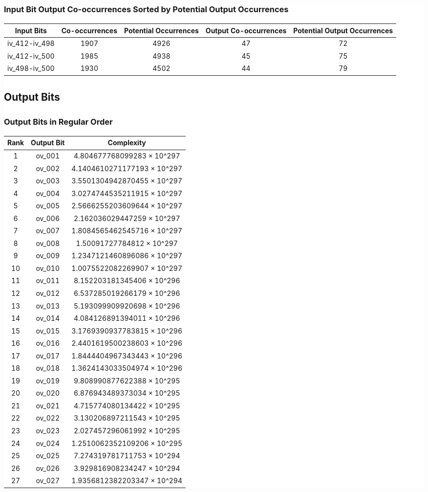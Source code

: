 ### Input Bit Output Co-occurrences Sorted by Potential Output Occurrences

| Input Bits | Co-occurrences | Potential Occurrences | Output Co-occurrences | Potential Output Occurrences |
|:----------:|:--------------:|:---------------------:|:---------------------:|:----------------------------:|
| iv_412-iv_498 | 1907 | 4926 | 47 | 72 |
| iv_412-iv_500 | 1985 | 4938 | 45 | 75 |
| iv_498-iv_500 | 1930 | 4502 | 44 | 79 |

## Output Bits

### Output Bits in Regular Order

| Rank | Output Bit | Complexity |
|:----:|:----------:|:----------:|
| 1 | ov_001 | 4.804677768099283 × 10^297 |
| 2 | ov_002 | 4.1404610271177193 × 10^297 |
| 3 | ov_003 | 3.5501304942870455 × 10^297 |
| 4 | ov_004 | 3.0274744535211915 × 10^297 |
| 5 | ov_005 | 2.5666255203609644 × 10^297 |
| 6 | ov_006 | 2.162036029447259 × 10^297 |
| 7 | ov_007 | 1.8084565462545716 × 10^297 |
| 8 | ov_008 | 1.50091727784812 × 10^297 |
| 9 | ov_009 | 1.2347121460896086 × 10^297 |
| 10 | ov_010 | 1.0075522082269907 × 10^297 |
| 11 | ov_011 | 8.152203181345406 × 10^296 |
| 12 | ov_012 | 6.537285019266179 × 10^296 |
| 13 | ov_013 | 5.193099909920698 × 10^296 |
| 14 | ov_014 | 4.084126891394011 × 10^296 |
| 15 | ov_015 | 3.1769390937783815 × 10^296 |
| 16 | ov_016 | 2.4401619500238603 × 10^296 |
| 17 | ov_017 | 1.8444404967343443 × 10^296 |
| 18 | ov_018 | 1.3624143033504974 × 10^296 |
| 19 | ov_019 | 9.808990877622388 × 10^295 |
| 20 | ov_020 | 6.876943489373034 × 10^295 |
| 21 | ov_021 | 4.715774080134422 × 10^295 |
| 22 | ov_022 | 3.130206897211543 × 10^295 |
| 23 | ov_023 | 2.027457296061992 × 10^295 |
| 24 | ov_024 | 1.2510062352109206 × 10^295 |
| 25 | ov_025 | 7.274319781711753 × 10^294 |
| 26 | ov_026 | 3.929816908234247 × 10^294 |
| 27 | ov_027 | 1.9356812382203347 × 10^294 |